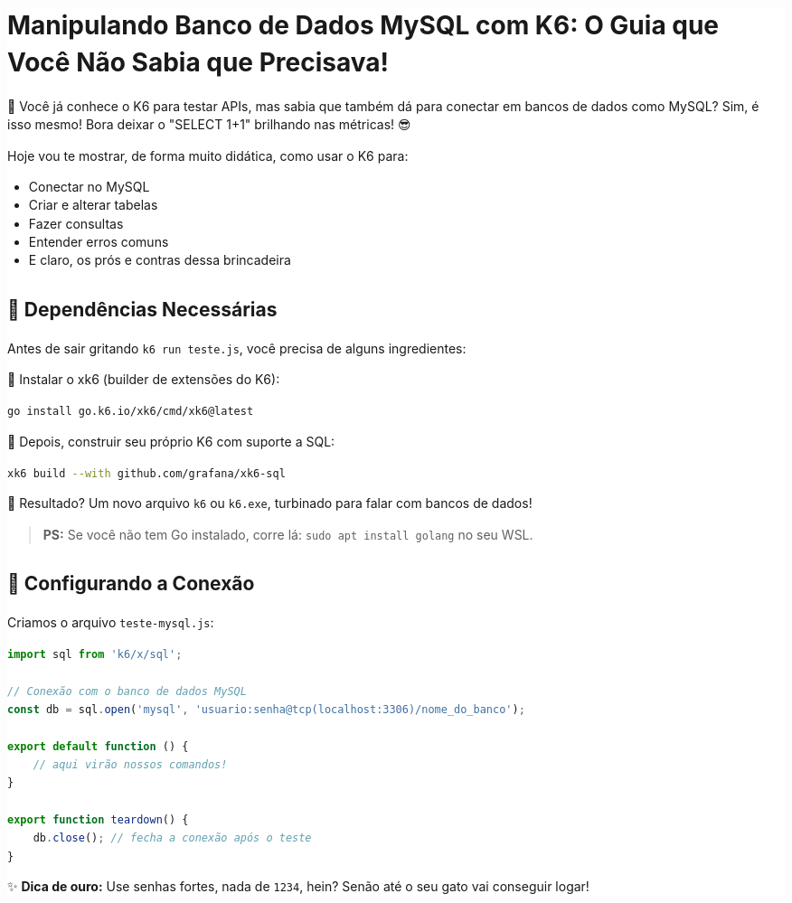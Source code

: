 # Manipulando Banco de Dados MySQL com K6: O Guia que Você Não Sabia que Precisava!

🚀 Você já conhece o K6 para testar APIs, mas sabia que também dá para conectar em bancos de dados como MySQL? Sim, é isso mesmo! Bora deixar o "SELECT 1+1" brilhando nas métricas! 😎

Hoje vou te mostrar, de forma muito didática, como usar o K6 para:

- Conectar no MySQL  
- Criar e alterar tabelas  
- Fazer consultas  
- Entender erros comuns  
- E claro, os prós e contras dessa brincadeira  

## 🧰 Dependências Necessárias

Antes de sair gritando `k6 run teste.js`, você precisa de alguns ingredientes:

🍔 Instalar o xk6 (builder de extensões do K6):

```bash
go install go.k6.io/xk6/cmd/xk6@latest
```

🍔 Depois, construir seu próprio K6 com suporte a SQL:

```bash
xk6 build --with github.com/grafana/xk6-sql
```

🥤 Resultado? Um novo arquivo `k6` ou `k6.exe`, turbinado para falar com bancos de dados!

> **PS:** Se você não tem Go instalado, corre lá: `sudo apt install golang` no seu WSL.

## 🔌 Configurando a Conexão

Criamos o arquivo `teste-mysql.js`:

```javascript
import sql from 'k6/x/sql';

// Conexão com o banco de dados MySQL
const db = sql.open('mysql', 'usuario:senha@tcp(localhost:3306)/nome_do_banco');

export default function () {
    // aqui virão nossos comandos!
}

export function teardown() {
    db.close(); // fecha a conexão após o teste
}
```

✨ **Dica de ouro:** Use senhas fortes, nada de `1234`, hein? Senão até o seu gato vai conseguir logar!
